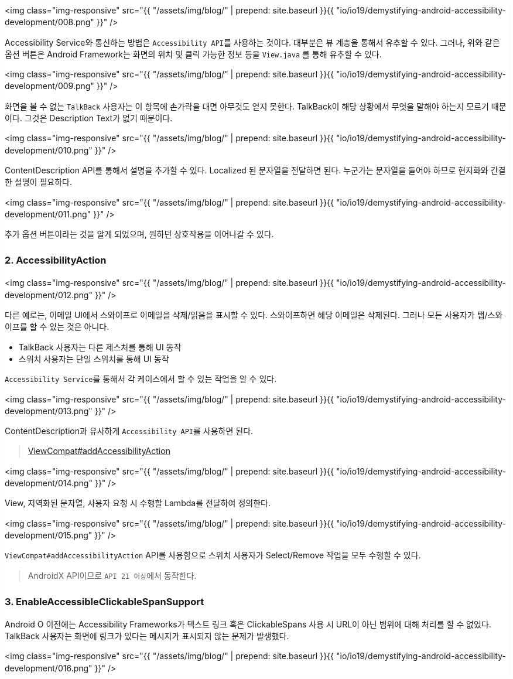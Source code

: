 <img class="img-responsive" src="{{ "/assets/img/blog/" | prepend: site.baseurl }}{{ "io/io19/demystifying-android-accessibility-development/008.png" }}" /> 

Accessibility Service와 통신하는 방법은 `Accessibility API`를 사용하는 것이다. 대부분은 뷰 계층을 통해서 유추할 수 있다. 그러나, 위와 같은 옵션 버튼은 Android Framework는 화면의 위치 및 클릭 가능한 정보 등을 `View.java` 를 통해 유추할 수 있다.

<img class="img-responsive" src="{{ "/assets/img/blog/" | prepend: site.baseurl }}{{ "io/io19/demystifying-android-accessibility-development/009.png" }}" /> 

화면을 볼 수 없는 `TalkBack` 사용자는 이 항목에 손가락을 대면 아무것도 얻지 못한다. TalkBack이 해당 상황에서 무엇을 말해야 하는지 모르기 때문이다. 그것은 Description Text가 없기 때문이다.

<img class="img-responsive" src="{{ "/assets/img/blog/" | prepend: site.baseurl }}{{ "io/io19/demystifying-android-accessibility-development/010.png" }}" /> 

ContentDescription API를 통해서 설명을 추가할 수 있다. Localized 된 문자열을 전달하면 된다. 누군가는 문자열을 들어야 하므로 현지화와 간결한 설명이 필요하다.

<img class="img-responsive" src="{{ "/assets/img/blog/" | prepend: site.baseurl }}{{ "io/io19/demystifying-android-accessibility-development/011.png" }}" /> 

추가 옵션 버튼이라는 것을 알게 되었으며, 원하던 상호작용을 이어나갈 수 있다.

### 2. AccessibilityAction

<img class="img-responsive" src="{{ "/assets/img/blog/" | prepend: site.baseurl }}{{ "io/io19/demystifying-android-accessibility-development/012.png" }}" /> 

다른 예로는, 이메일 UI에서 스와이프로 이메일을 삭제/읽음을 표시할 수 있다. 스와이프하면 해당 이메일은 삭제된다. 그러나 모든 사용자가 탭/스와이프를 할 수 있는 것은 아니다.

- TalkBack 사용자는 다른 제스처를 통해 UI 동작
- 스위치 사용자는 단일 스위치를 통해 UI 동작

`Accessibility Service`를 통해서 각 케이스에서 할 수 있는 작업을 알 수 있다.

<img class="img-responsive" src="{{ "/assets/img/blog/" | prepend: site.baseurl }}{{ "io/io19/demystifying-android-accessibility-development/013.png" }}" /> 

ContentDescription과 유사하게 `Accessibility API`를 사용하면 된다.

> [ViewCompat#addAccessibilityAction](https://developer.android.com/reference/androidx/core/view/ViewCompat#addAccessibilityAction(android.view.View,%20java.lang.CharSequence,%20androidx.core.view.accessibility.AccessibilityViewCommand))

<img class="img-responsive" src="{{ "/assets/img/blog/" | prepend: site.baseurl }}{{ "io/io19/demystifying-android-accessibility-development/014.png" }}" /> 

View, 지역화된 문자열, 사용자 요청 시 수행할 Lambda를 전달하여 정의한다.

<img class="img-responsive" src="{{ "/assets/img/blog/" | prepend: site.baseurl }}{{ "io/io19/demystifying-android-accessibility-development/015.png" }}" /> 

`ViewCompat#addAccessibilityAction` API를 사용함으로 스위치 사용자가 Select/Remove 작업을 모두 수행할 수 있다.

> AndroidX API이므로 `API 21 이상`에서 동작한다.

### 3. EnableAccessibleClickableSpanSupport

Android O 이전에는 Accessibility Frameworks가 텍스트 링크 혹은 ClickableSpans 사용 시 URL이 아닌 범위에 대해 처리를 할 수 없었다. TalkBack 사용자는 화면에 링크가 있다는 메시지가 표시되지 않는 문제가 발생했다. 

<img class="img-responsive" src="{{ "/assets/img/blog/" | prepend: site.baseurl }}{{ "io/io19/demystifying-android-accessibility-development/016.png" }}" /> 
